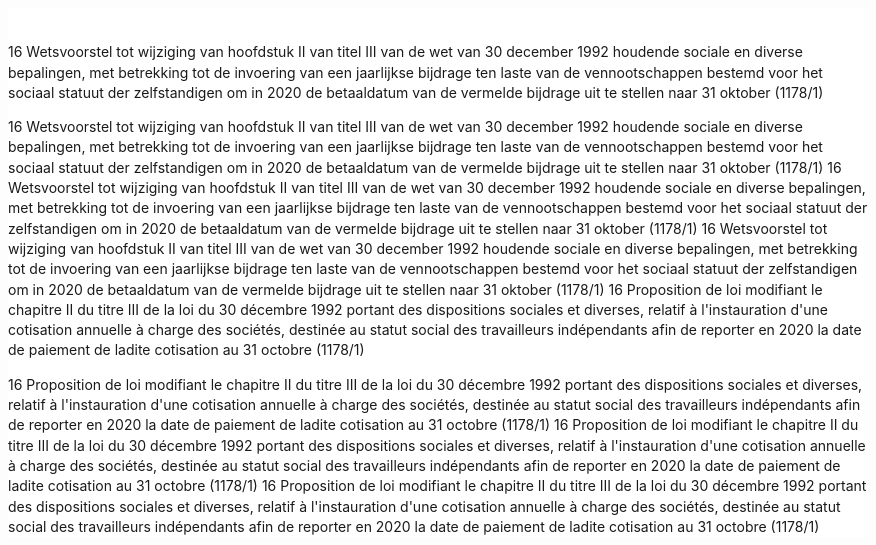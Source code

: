  
 

16 Wetsvoorstel tot wijziging
van hoofdstuk II van titel III van de wet van 30 december 1992
houdende sociale en diverse bepalingen, met betrekking tot de invoering van een
jaarlijkse bijdrage ten laste van de vennootschappen bestemd voor het sociaal
statuut der zelfstandigen om in 2020 de betaaldatum van de vermelde bijdrage
uit te stellen naar 31 oktober (1178/1)

16 Wetsvoorstel tot wijziging
van hoofdstuk II van titel III van de wet van 30 december 1992
houdende sociale en diverse bepalingen, met betrekking tot de invoering van een
jaarlijkse bijdrage ten laste van de vennootschappen bestemd voor het sociaal
statuut der zelfstandigen om in 2020 de betaaldatum van de vermelde bijdrage
uit te stellen naar 31 oktober (1178/1)
16 Wetsvoorstel tot wijziging
van hoofdstuk II van titel III van de wet van 30 december 1992
houdende sociale en diverse bepalingen, met betrekking tot de invoering van een
jaarlijkse bijdrage ten laste van de vennootschappen bestemd voor het sociaal
statuut der zelfstandigen om in 2020 de betaaldatum van de vermelde bijdrage
uit te stellen naar 31 oktober (1178/1)
16 Wetsvoorstel tot wijziging
van hoofdstuk II van titel III van de wet van 30 december 1992
houdende sociale en diverse bepalingen, met betrekking tot de invoering van een
jaarlijkse bijdrage ten laste van de vennootschappen bestemd voor het sociaal
statuut der zelfstandigen om in 2020 de betaaldatum van de vermelde bijdrage
uit te stellen naar 31 oktober (1178/1)
16 Proposition de loi modifiant
le chapitre II du titre III de la loi du 30 décembre 1992 portant des
dispositions sociales et diverses, relatif à l'instauration d'une cotisation
annuelle à charge des sociétés, destinée au statut social des travailleurs
indépendants afin de reporter en 2020 la date de paiement de ladite cotisation
au 31 octobre (1178/1)

16 Proposition de loi modifiant
le chapitre II du titre III de la loi du 30 décembre 1992 portant des
dispositions sociales et diverses, relatif à l'instauration d'une cotisation
annuelle à charge des sociétés, destinée au statut social des travailleurs
indépendants afin de reporter en 2020 la date de paiement de ladite cotisation
au 31 octobre (1178/1)
16 Proposition de loi modifiant
le chapitre II du titre III de la loi du 30 décembre 1992 portant des
dispositions sociales et diverses, relatif à l'instauration d'une cotisation
annuelle à charge des sociétés, destinée au statut social des travailleurs
indépendants afin de reporter en 2020 la date de paiement de ladite cotisation
au 31 octobre (1178/1)
16 Proposition de loi modifiant
le chapitre II du titre III de la loi du 30 décembre 1992 portant des
dispositions sociales et diverses, relatif à l'instauration d'une cotisation
annuelle à charge des sociétés, destinée au statut social des travailleurs
indépendants afin de reporter en 2020 la date de paiement de ladite cotisation
au 31 octobre (1178/1)
 